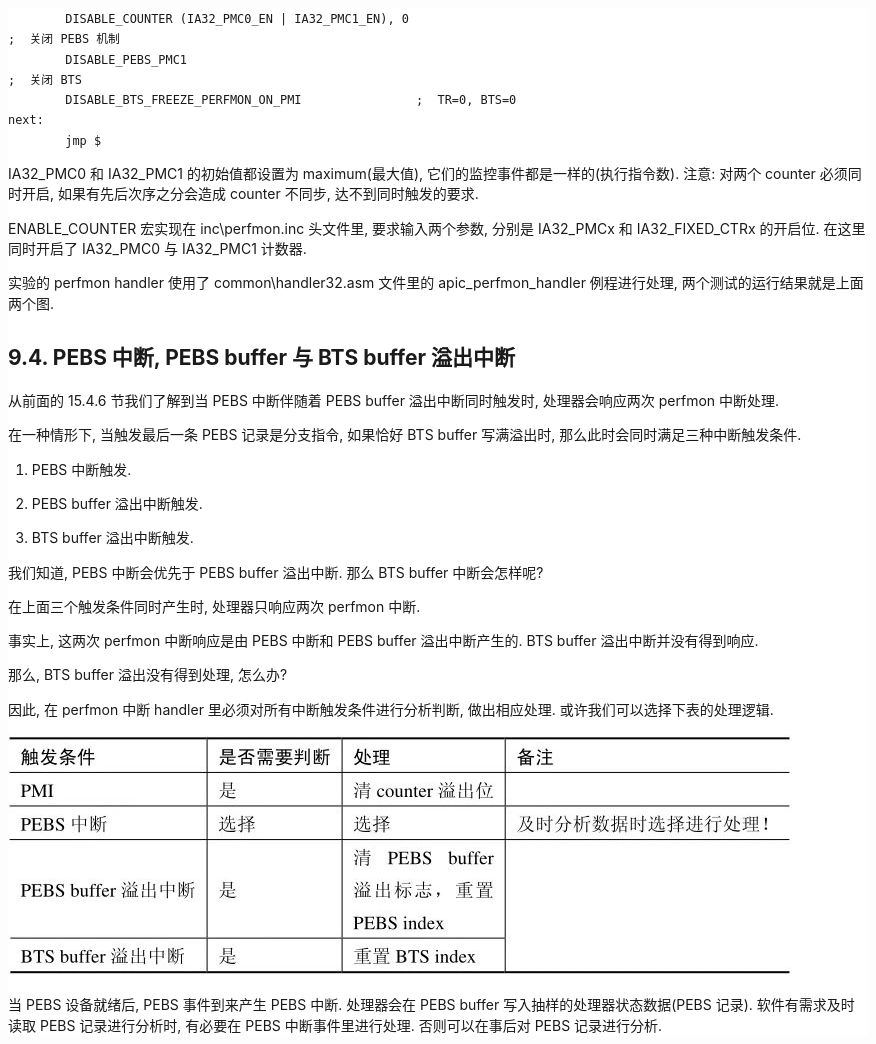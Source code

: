 ```assembly
        DISABLE_COUNTER (IA32_PMC0_EN | IA32_PMC1_EN), 0
;  关闭 PEBS 机制
        DISABLE_PEBS_PMC1
;  关闭 BTS
        DISABLE_BTS_FREEZE_PERFMON_ON_PMI                ;  TR=0, BTS=0
next:
        jmp $
```

IA32\_PMC0 和 IA32\_PMC1 的初始值都设置为 maximum(最大值), 它们的监控事件都是一样的(执行指令数). 注意: 对两个 counter 必须同时开启, 如果有先后次序之分会造成 counter 不同步, 达不到同时触发的要求.

ENABLE\_COUNTER 宏实现在 inc\perfmon.inc 头文件里, 要求输入两个参数, 分别是 IA32\_PMCx 和 IA32\_FIXED\_CTRx 的开启位. 在这里同时开启了 IA32\_PMC0 与 IA32\_PMC1 计数器.

实验的 perfmon handler 使用了 common\handler32.asm 文件里的 apic_perfmon_handler 例程进行处理, 两个测试的运行结果就是上面两个图.

## 9.4. PEBS 中断, PEBS buffer 与 BTS buffer 溢出中断

从前面的 15.4.6 节我们了解到当 PEBS 中断伴随着 PEBS buffer 溢出中断同时触发时, 处理器会响应两次 perfmon 中断处理.

在一种情形下, 当触发最后一条 PEBS 记录是分支指令, 如果恰好 BTS buffer 写满溢出时, 那么此时会同时满足三种中断触发条件.

1) PEBS 中断触发.

2) PEBS buffer 溢出中断触发.

3) BTS buffer 溢出中断触发.

我们知道, PEBS 中断会优先于 PEBS buffer 溢出中断. 那么 BTS buffer 中断会怎样呢?

在上面三个触发条件同时产生时, 处理器只响应两次 perfmon 中断.

事实上, 这两次 perfmon 中断响应是由 PEBS 中断和 PEBS buffer 溢出中断产生的. BTS buffer 溢出中断并没有得到响应.

那么, BTS buffer 溢出没有得到处理, 怎么办?

因此, 在 perfmon 中断 handler 里必须对所有中断触发条件进行分析判断, 做出相应处理. 或许我们可以选择下表的处理逻辑.

![config](./images/35.jpg)

当 PEBS 设备就绪后, PEBS 事件到来产生 PEBS 中断. 处理器会在 PEBS buffer 写入抽样的处理器状态数据(PEBS 记录). 软件有需求及时读取 PEBS 记录进行分析时, 有必要在 PEBS 中断事件里进行处理. 否则可以在事后对 PEBS 记录进行分析.
